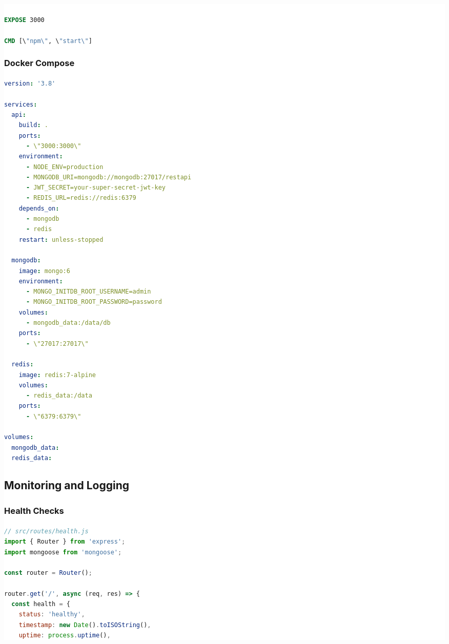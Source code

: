 ```dockerfile

EXPOSE 3000

CMD [\"npm\", \"start\"]
```

### Docker Compose
```yaml
version: '3.8'

services:
  api:
    build: .
    ports:
      - \"3000:3000\"
    environment:
      - NODE_ENV=production
      - MONGODB_URI=mongodb://mongodb:27017/restapi
      - JWT_SECRET=your-super-secret-jwt-key
      - REDIS_URL=redis://redis:6379
    depends_on:
      - mongodb
      - redis
    restart: unless-stopped

  mongodb:
    image: mongo:6
    environment:
      - MONGO_INITDB_ROOT_USERNAME=admin
      - MONGO_INITDB_ROOT_PASSWORD=password
    volumes:
      - mongodb_data:/data/db
    ports:
      - \"27017:27017\"

  redis:
    image: redis:7-alpine
    volumes:
      - redis_data:/data
    ports:
      - \"6379:6379\"

volumes:
  mongodb_data:
  redis_data:
```

## Monitoring and Logging

### Health Checks
```javascript
// src/routes/health.js
import { Router } from 'express';
import mongoose from 'mongoose';

const router = Router();

router.get('/', async (req, res) => {
  const health = {
    status: 'healthy',
    timestamp: new Date().toISOString(),
    uptime: process.uptime(),
```